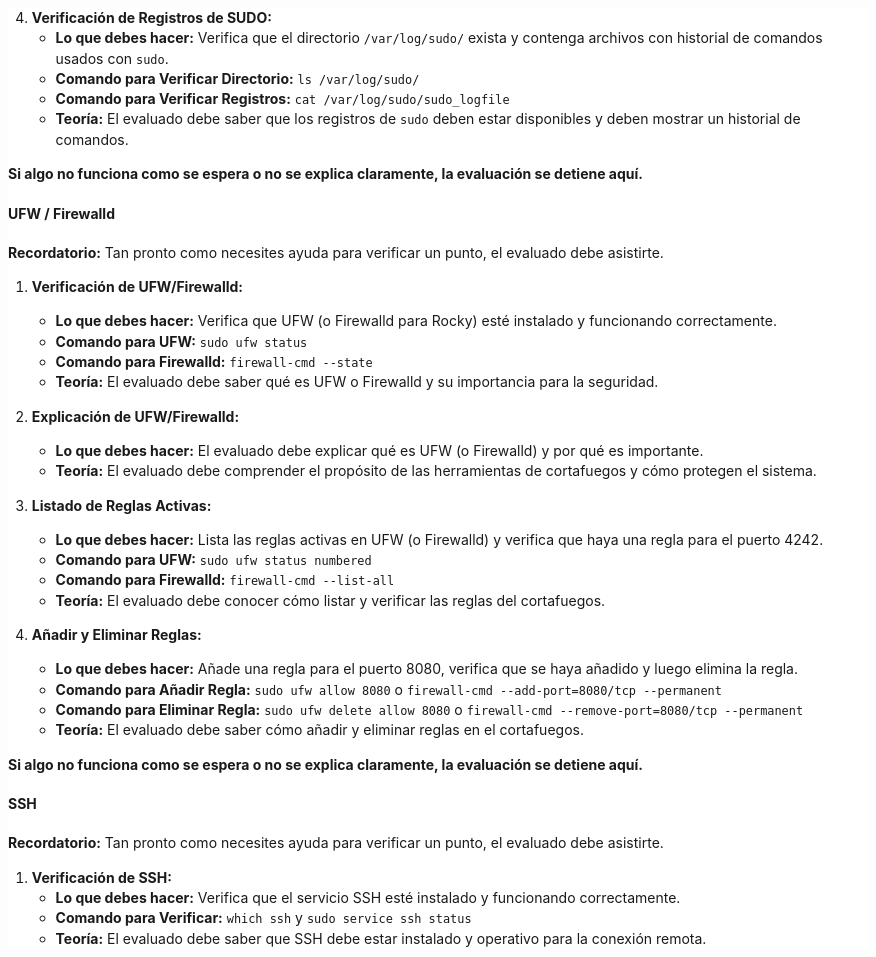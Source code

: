 4. **Verificación de Registros de SUDO:**
   - **Lo que debes hacer:** Verifica que el directorio `/var/log/sudo/` exista y contenga archivos con historial de comandos usados con `sudo`.
   - **Comando para Verificar Directorio:** `ls /var/log/sudo/`
   - **Comando para Verificar Registros:** `cat /var/log/sudo/sudo_logfile`
   - **Teoría:** El evaluado debe saber que los registros de `sudo` deben estar disponibles y deben mostrar un historial de comandos.

**Si algo no funciona como se espera o no se explica claramente, la evaluación se detiene aquí.**

#### UFW / Firewalld

**Recordatorio:** Tan pronto como necesites ayuda para verificar un punto, el evaluado debe asistirte.

1. **Verificación de UFW/Firewalld:**
   - **Lo que debes hacer:** Verifica que UFW (o Firewalld para Rocky) esté instalado y funcionando correctamente.
   - **Comando para UFW:** `sudo ufw status`
   - **Comando para Firewalld:** `firewall-cmd --state`
   - **Teoría:** El evaluado debe saber qué es UFW o Firewalld y su importancia para la seguridad.

2. **Explicación de UFW/Firewalld:**
   - **Lo que debes hacer:** El evaluado debe explicar qué es UFW (o Firewalld) y por qué es importante.
   - **Teoría:** El evaluado debe comprender el propósito de las herramientas de cortafuegos y cómo protegen el sistema.

3. **Listado de Reglas Activas:**
   - **Lo que debes hacer:** Lista las reglas activas en UFW (o Firewalld) y verifica que haya una regla para el puerto 4242.
   - **Comando para UFW:** `sudo ufw status numbered`
   - **Comando para Firewalld:** `firewall-cmd --list-all`
   - **Teoría:** El evaluado debe conocer cómo listar y verificar las reglas del cortafuegos.

4. **Añadir y Eliminar Reglas:**
   - **Lo que debes hacer:** Añade una regla para el puerto 8080, verifica que se haya añadido y luego elimina la regla.
   - **Comando para Añadir Regla:** `sudo ufw allow 8080` o `firewall-cmd --add-port=8080/tcp --permanent`
   - **Comando para Eliminar Regla:** `sudo ufw delete allow 8080` o `firewall-cmd --remove-port=8080/tcp --permanent`
   - **Teoría:** El evaluado debe saber cómo añadir y eliminar reglas en el cortafuegos.

**Si algo no funciona como se espera o no se explica claramente, la evaluación se detiene aquí.**

#### SSH

**Recordatorio:** Tan pronto como necesites ayuda para verificar un punto, el evaluado debe asistirte.

1. **Verificación de SSH:**
   - **Lo que debes hacer:** Verifica que el servicio SSH esté instalado y funcionando correctamente.
   - **Comando para Verificar:** `which ssh` y `sudo service ssh status`
   - **Teoría:** El evaluado debe saber que SSH debe estar instalado y operativo para la conexión remota.
